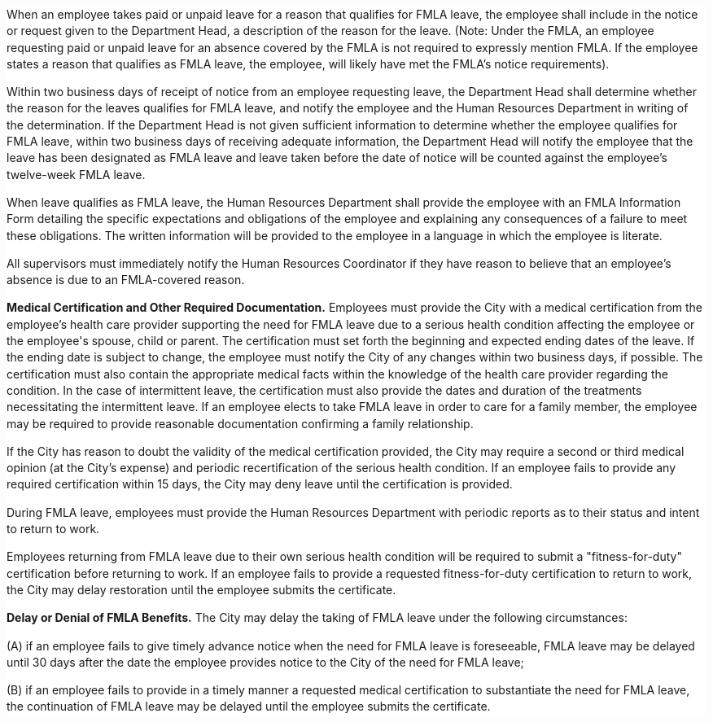 When an employee takes paid or unpaid leave for a reason that qualifies for FMLA leave, the employee shall include in the notice or request given to the Department Head, a description of the reason for the leave. \(Note: Under the FMLA, an employee requesting paid or unpaid leave for an absence covered by the FMLA is not required to expressly mention FMLA. If the employee states a reason that qualifies as FMLA leave, the employee, will likely have met the FMLA’s notice requirements\).

Within two business days of receipt of notice from an employee requesting leave, the Department Head shall determine whether the reason for the leaves qualifies for FMLA leave, and notify the employee and the Human Resources Department in writing of the determination. If the Department Head is not given sufficient information to determine whether the employee qualifies for FMLA leave, within two business days of receiving adequate information, the Department Head will notify the employee that the leave has been designated as FMLA leave and leave taken before the date of notice will be counted against the employee’s twelve-week FMLA leave.

When leave qualifies as FMLA leave, the Human Resources Department shall provide the employee with an FMLA Information Form detailing the specific expectations and obligations of the employee and explaining any consequences of a failure to meet these obligations. The written information will be provided to the employee in a language in which the employee is literate.

All supervisors must immediately notify the Human Resources Coordinator if they have reason to believe that an employee’s absence is due to an FMLA-covered reason.

**Medical Certification and Other Required Documentation.** Employees must provide the City with a medical certification from the employee’s health care provider supporting the need for FMLA leave due to a serious health condition affecting the employee or the employee's spouse, child or parent. The certification must set forth the beginning and expected ending dates of the leave. If the ending date is subject to change, the employee must notify the City of any changes within two business days, if possible. The certification must also contain the appropriate medical facts within the knowledge of the health care provider regarding the condition. In the case of intermittent leave, the certification must also provide the dates and duration of the treatments necessitating the intermittent leave. If an employee elects to take FMLA leave in order to care for a family member, the employee may be required to provide reasonable documentation confirming a family relationship.

If the City has reason to doubt the validity of the medical certification provided, the City may require a second or third medical opinion \(at the City’s expense\) and periodic recertification of the serious health condition. If an employee fails to provide any required certification within 15 days, the City may deny leave until the certification is provided.

During FMLA leave, employees must provide the Human Resources Department with periodic reports as to their status and intent to return to work.

Employees returning from FMLA leave due to their own serious health condition will be required to submit a "fitness-for-duty" certification before returning to work. If an employee fails to provide a requested fitness-for-duty certification to return to work, the City may delay restoration until the employee submits the certificate.

**Delay or Denial of FMLA Benefits.** The City may delay the taking of FMLA leave under the following circumstances:

\(A\) if an employee fails to give timely advance notice when the need for FMLA leave is foreseeable, FMLA leave may be delayed until 30 days after the date the employee provides notice to the City of the need for FMLA leave;

\(B\) if an employee fails to provide in a timely manner a requested medical certification to substantiate the need for FMLA leave, the continuation of FMLA leave may be delayed until the employee submits the certificate.
